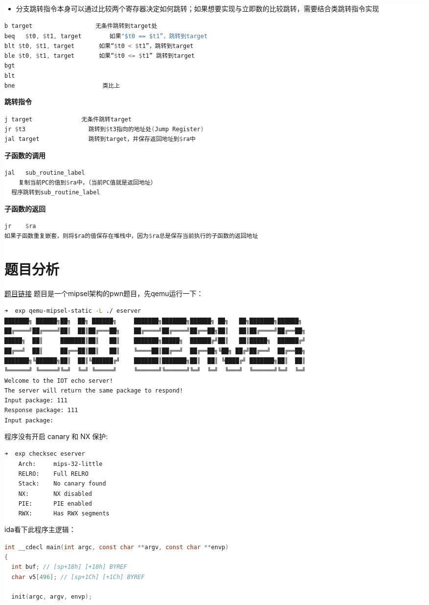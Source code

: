 - 分支跳转指令本身可以通过比较两个寄存器决定如何跳转；如果想要实现与立即数的比较跳转，需要结合类跳转指令实现

```asm
b target                  无条件跳转到target处
beq   $t0, $t1, target        如果"$t0 == $t1”，跳转到target
blt $t0, $t1, target       如果“$t0 < $t1”，跳转到target
ble $t0, $t1, target       如果“$t0 <= $t1” 跳转到target
bgt
blt
bne                         类比上
```
**跳转指令**

```asm
j target              无条件跳转target
jr $t3                  跳转到$t3指向的地址处(Jump Register)
jal target              跳转到target，并保存返回地址到$ra中
```
**子函数的调用**

```asm
jal   sub_routine_label
    复制当前PC的值到$ra中，（当前PC值就是返回地址）
  程序跳转到sub_routine_label
```
**子函数的返回**

```asm
jr    $ra
如果子函数重复嵌套，则将$ra的值保存在堆栈中，因为$ra总是保存当前执行的子函数的返回地址
```
# 题目分析
[题目链接](https://github.com/1094093288/IMG/blob/master/Pwn/nitai2021/attachment/eserver)
题目是一个mipsel架构的pwn题目，先qemu运行一下：
```bash
➜  exp qemu-mipsel-static -L ./ eserver
███████╗ ██████╗██╗  ██╗ ██████╗     ███████╗███████╗██████╗ ██╗   ██╗███████╗██████╗ 
██╔════╝██╔════╝██║  ██║██╔═══██╗    ██╔════╝██╔════╝██╔══██╗██║   ██║██╔════╝██╔══██╗
█████╗  ██║     ███████║██║   ██║    ███████╗█████╗  ██████╔╝██║   ██║█████╗  ██████╔╝
██╔══╝  ██║     ██╔══██║██║   ██║    ╚════██║██╔══╝  ██╔══██╗╚██╗ ██╔╝██╔══╝  ██╔══██╗
███████╗╚██████╗██║  ██║╚██████╔╝    ███████║███████╗██║  ██║ ╚████╔╝ ███████╗██║  ██║
╚══════╝ ╚═════╝╚═╝  ╚═╝ ╚═════╝     ╚══════╝╚══════╝╚═╝  ╚═╝  ╚═══╝  ╚══════╝╚═╝  ╚═╝
Welcome to the IOT echo server!
The server will return the same package to respond!
Input package: 111
Response package: 111
Input package: 
```
程序没有开启 canary 和 NX 保护:
```bash
➜  exp checksec eserver    
    Arch:     mips-32-little
    RELRO:    Full RELRO
    Stack:    No canary found
    NX:       NX disabled
    PIE:      PIE enabled
    RWX:      Has RWX segments
```
ida看下此程序主逻辑：
```c
int __cdecl main(int argc, const char **argv, const char **envp)
{
  int buf; // [sp+18h] [+18h] BYREF
  char v5[496]; // [sp+1Ch] [+1Ch] BYREF

  init(argc, argv, envp);
```